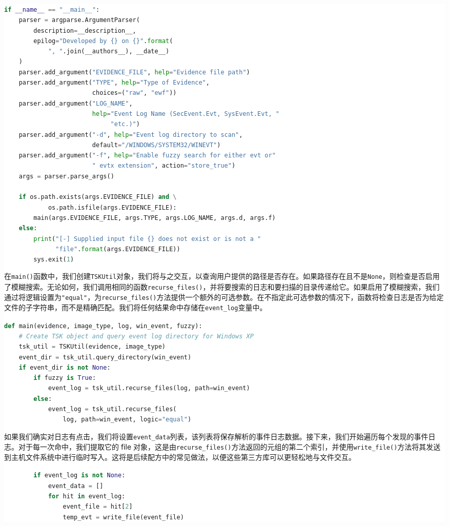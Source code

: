 ```py
if __name__ == "__main__":
    parser = argparse.ArgumentParser(
        description=__description__,
        epilog="Developed by {} on {}".format(
            ", ".join(__authors__), __date__)
    )
    parser.add_argument("EVIDENCE_FILE", help="Evidence file path")
    parser.add_argument("TYPE", help="Type of Evidence",
                        choices=("raw", "ewf"))
    parser.add_argument("LOG_NAME",
                        help="Event Log Name (SecEvent.Evt, SysEvent.Evt, "
                             "etc.)")
    parser.add_argument("-d", help="Event log directory to scan",
                        default="/WINDOWS/SYSTEM32/WINEVT")
    parser.add_argument("-f", help="Enable fuzzy search for either evt or"
                        " evtx extension", action="store_true")
    args = parser.parse_args()

    if os.path.exists(args.EVIDENCE_FILE) and \
            os.path.isfile(args.EVIDENCE_FILE):
        main(args.EVIDENCE_FILE, args.TYPE, args.LOG_NAME, args.d, args.f)
    else:
        print("[-] Supplied input file {} does not exist or is not a "
              "file".format(args.EVIDENCE_FILE))
        sys.exit(1)
```

在`main()`函数中，我们创建`TSKUtil`对象，我们将与之交互，以查询用户提供的路径是否存在。如果路径存在且不是`None`，则检查是否启用了模糊搜索。无论如何，我们调用相同的函数`recurse_files()`，并将要搜索的日志和要扫描的目录传递给它。如果启用了模糊搜索，我们通过将逻辑设置为`"equal"`，为`recurse_files()`方法提供一个额外的可选参数。在不指定此可选参数的情况下，函数将检查日志是否为给定文件的子字符串，而不是精确匹配。我们将任何结果命中存储在`event_log`变量中。

```py
def main(evidence, image_type, log, win_event, fuzzy):
    # Create TSK object and query event log directory for Windows XP
    tsk_util = TSKUtil(evidence, image_type)
    event_dir = tsk_util.query_directory(win_event)
    if event_dir is not None:
        if fuzzy is True:
            event_log = tsk_util.recurse_files(log, path=win_event)
        else:
            event_log = tsk_util.recurse_files(
                log, path=win_event, logic="equal")
```

如果我们确实对日志有点击，我们将设置`event_data`列表，该列表将保存解析的事件日志数据。接下来，我们开始遍历每个发现的事件日志。对于每一次命中，我们提取它的 file 对象，这是由`recurse_files()`方法返回的元组的第二个索引，并使用`write_file()`方法将其发送到主机文件系统中进行临时写入。这将是后续配方中的常见做法，以便这些第三方库可以更轻松地与文件交互。

```py
        if event_log is not None:
            event_data = []
            for hit in event_log:
                event_file = hit[2]
                temp_evt = write_file(event_file)
```
